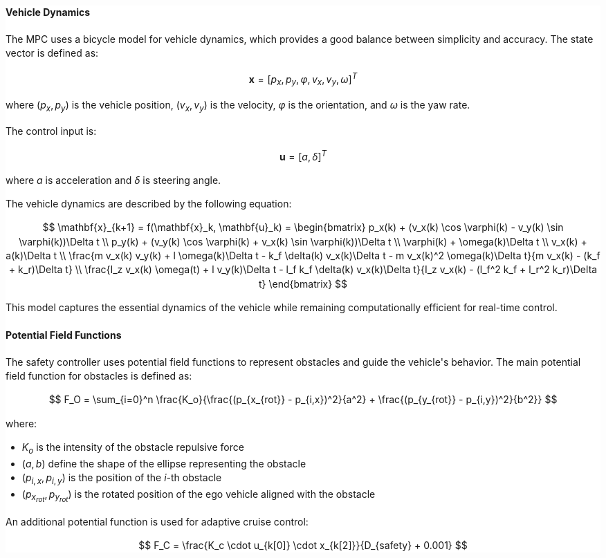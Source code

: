 #### Vehicle Dynamics

The MPC uses a bicycle model for vehicle dynamics, which provides a good balance between simplicity and accuracy. The state vector is defined as:

$$\mathbf{x} = [p_x, p_y, \varphi, v_x, v_y, \omega]^T$$

where $(p_x, p_y)$ is the vehicle position, $(v_x, v_y)$ is the velocity, $\varphi$ is the orientation, and $\omega$ is the yaw rate.

The control input is:

$$\mathbf{u} = [a, \delta]^T$$

where $a$ is acceleration and $\delta$ is steering angle.

The vehicle dynamics are described by the following equation:

$$
\mathbf{x}_{k+1} = f(\mathbf{x}_k, \mathbf{u}_k) = 
\begin{bmatrix}
p_x(k) + (v_x(k) \cos \varphi(k) - v_y(k) \sin \varphi(k))\Delta t \\
p_y(k) + (v_y(k) \cos \varphi(k) + v_x(k) \sin \varphi(k))\Delta t \\
\varphi(k) + \omega(k)\Delta t \\
v_x(k) + a(k)\Delta t \\
\frac{m v_x(k) v_y(k) + l \omega(k)\Delta t - k_f \delta(k) v_x(k)\Delta t - m v_x(k)^2 \omega(k)\Delta t}{m v_x(k) - (k_f + k_r)\Delta t} \\
\frac{I_z v_x(k) \omega(t) + l v_y(k)\Delta t - l_f k_f \delta(k) v_x(k)\Delta t}{I_z v_x(k) - (l_f^2 k_f + l_r^2 k_r)\Delta t}
\end{bmatrix}
$$

This model captures the essential dynamics of the vehicle while remaining computationally efficient for real-time control.

#### Potential Field Functions

The safety controller uses potential field functions to represent obstacles and guide the vehicle's behavior. The main potential field function for obstacles is defined as:

$$
F_O = \sum_{i=0}^n \frac{K_o}{\frac{(p_{x_{rot}} - p_{i,x})^2}{a^2} + \frac{(p_{y_{rot}} - p_{i,y})^2}{b^2}}
$$

where:
- $K_o$ is the intensity of the obstacle repulsive force
- $(a, b)$ define the shape of the ellipse representing the obstacle
- $(p_{i,x}, p_{i,y})$ is the position of the $i$-th obstacle
- $(p_{x_{rot}}, p_{y_{rot}})$ is the rotated position of the ego vehicle aligned with the obstacle

An additional potential function is used for adaptive cruise control:

$$
F_C = \frac{K_c \cdot u_{k[0]} \cdot x_{k[2]}}{D_{safety} + 0.001}
$$
